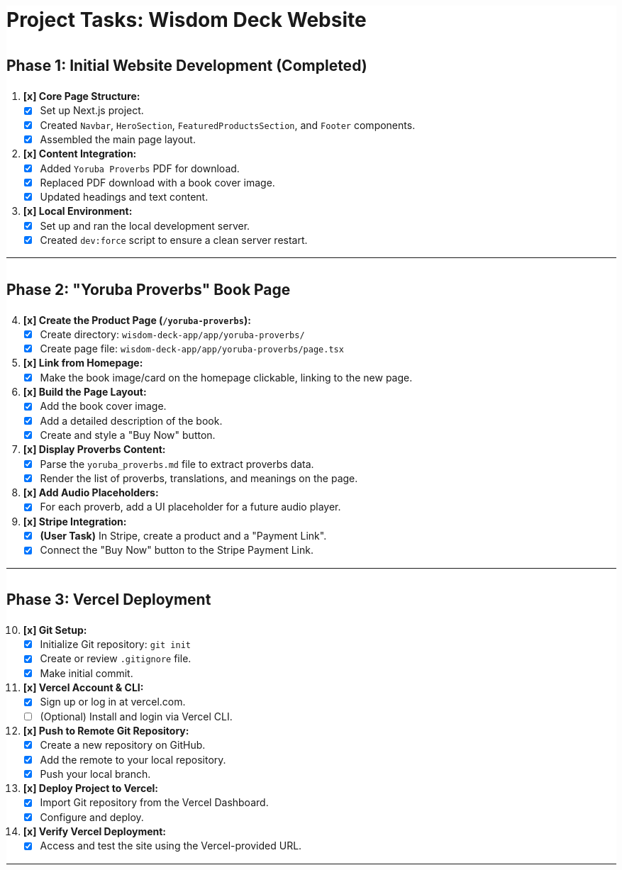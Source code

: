 # Project Tasks: Wisdom Deck Website

## Phase 1: Initial Website Development (Completed)

1.  **[x] Core Page Structure:**
    - [x] Set up Next.js project.
    - [x] Created `Navbar`, `HeroSection`, `FeaturedProductsSection`, and `Footer` components.
    - [x] Assembled the main page layout.
2.  **[x] Content Integration:**
    - [x] Added `Yoruba Proverbs` PDF for download.
    - [x] Replaced PDF download with a book cover image.
    - [x] Updated headings and text content.
3.  **[x] Local Environment:**
    - [x] Set up and ran the local development server.
    - [x] Created `dev:force` script to ensure a clean server restart.

---

## Phase 2: "Yoruba Proverbs" Book Page

4.  **[x] Create the Product Page (`/yoruba-proverbs`):**
    - [x] Create directory: `wisdom-deck-app/app/yoruba-proverbs/`
    - [x] Create page file: `wisdom-deck-app/app/yoruba-proverbs/page.tsx`
5.  **[x] Link from Homepage:**
    - [x] Make the book image/card on the homepage clickable, linking to the new page.
6.  **[x] Build the Page Layout:**
    - [x] Add the book cover image.
    - [x] Add a detailed description of the book.
    - [x] Create and style a "Buy Now" button.
7.  **[x] Display Proverbs Content:**
    - [x] Parse the `yoruba_proverbs.md` file to extract proverbs data.
    - [x] Render the list of proverbs, translations, and meanings on the page.
8.  **[x] Add Audio Placeholders:**
    - [x] For each proverb, add a UI placeholder for a future audio player.
9.  **[x] Stripe Integration:**
    - [x] **(User Task)** In Stripe, create a product and a "Payment Link".
    - [x] Connect the "Buy Now" button to the Stripe Payment Link.

---

## Phase 3: Vercel Deployment

10. **[x] Git Setup:**
    - [x] Initialize Git repository: `git init`
    - [x] Create or review `.gitignore` file.
    - [x] Make initial commit.
11. **[x] Vercel Account & CLI:**
    - [x] Sign up or log in at vercel.com.
    - [ ] (Optional) Install and login via Vercel CLI.
12. **[x] Push to Remote Git Repository:**
    - [x] Create a new repository on GitHub.
    - [x] Add the remote to your local repository.
    - [x] Push your local branch.
13. **[x] Deploy Project to Vercel:**
    - [x] Import Git repository from the Vercel Dashboard.
    - [x] Configure and deploy.
14. **[x] Verify Vercel Deployment:**
    - [x] Access and test the site using the Vercel-provided URL.

---